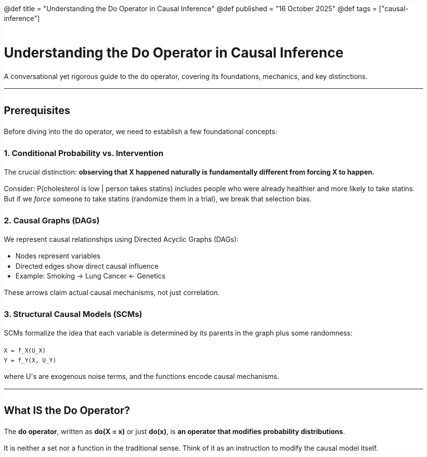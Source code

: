 @def title = "Understanding the Do Operator in Causal Inference"
@def published = "16 October 2025"
@def tags = ["causal-inference"]


# Understanding the Do Operator in Causal Inference

A conversational yet rigorous guide to the do operator, covering its foundations, mechanics, and key distinctions.

---

## Prerequisites

Before diving into the do operator, we need to establish a few foundational concepts:

### 1. Conditional Probability vs. Intervention

The crucial distinction: **observing that X happened naturally is fundamentally different from forcing X to happen.**

Consider: P(cholesterol is low | person takes statins) includes people who were already healthier and more likely to take statins. But if we *force* someone to take statins (randomize them in a trial), we break that selection bias.

### 2. Causal Graphs (DAGs)

We represent causal relationships using Directed Acyclic Graphs (DAGs):
- Nodes represent variables
- Directed edges show direct causal influence
- Example: Smoking → Lung Cancer ← Genetics

These arrows claim actual causal mechanisms, not just correlation.

### 3. Structural Causal Models (SCMs)

SCMs formalize the idea that each variable is determined by its parents in the graph plus some randomness:

```
X = f_X(U_X)
Y = f_Y(X, U_Y)
```

where U's are exogenous noise terms, and the functions encode causal mechanisms.

---

## What IS the Do Operator?

The **do operator**, written as **do(X = x)** or just **do(x)**, is **an operator that modifies probability distributions**.

It is neither a set nor a function in the traditional sense. Think of it as an instruction to modify the causal model itself.
